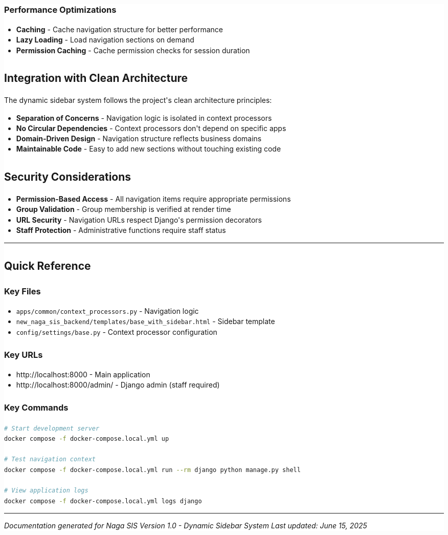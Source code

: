 ### Performance Optimizations

- **Caching** - Cache navigation structure for better performance
- **Lazy Loading** - Load navigation sections on demand
- **Permission Caching** - Cache permission checks for session duration

## Integration with Clean Architecture

The dynamic sidebar system follows the project's clean architecture principles:

- **Separation of Concerns** - Navigation logic is isolated in context processors
- **No Circular Dependencies** - Context processors don't depend on specific apps
- **Domain-Driven Design** - Navigation structure reflects business domains
- **Maintainable Code** - Easy to add new sections without touching existing code

## Security Considerations

- **Permission-Based Access** - All navigation items require appropriate permissions
- **Group Validation** - Group membership is verified at render time
- **URL Security** - Navigation URLs respect Django's permission decorators
- **Staff Protection** - Administrative functions require staff status

---

## Quick Reference

### Key Files
- `apps/common/context_processors.py` - Navigation logic
- `new_naga_sis_backend/templates/base_with_sidebar.html` - Sidebar template
- `config/settings/base.py` - Context processor configuration

### Key URLs
- http://localhost:8000 - Main application
- http://localhost:8000/admin/ - Django admin (staff required)

### Key Commands
```bash
# Start development server
docker compose -f docker-compose.local.yml up

# Test navigation context
docker compose -f docker-compose.local.yml run --rm django python manage.py shell

# View application logs
docker compose -f docker-compose.local.yml logs django
```

---

*Documentation generated for Naga SIS Version 1.0 - Dynamic Sidebar System*
*Last updated: June 15, 2025*